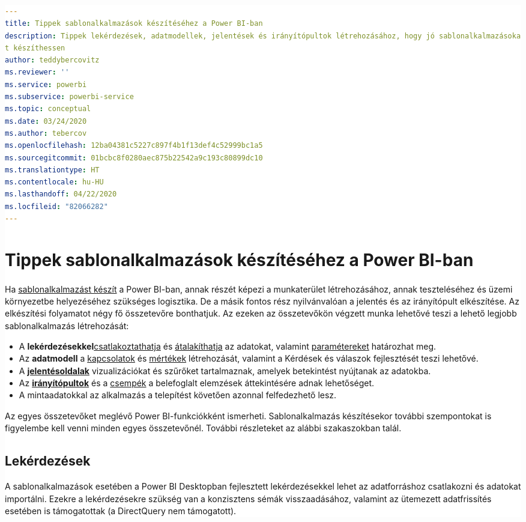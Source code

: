 ```yaml
---
title: Tippek sablonalkalmazások készítéséhez a Power BI-ban
description: Tippek lekérdezések, adatmodellek, jelentések és irányítópultok létrehozásához, hogy jó sablonalkalmazásokat készíthessen
author: teddybercovitz
ms.reviewer: ''
ms.service: powerbi
ms.subservice: powerbi-service
ms.topic: conceptual
ms.date: 03/24/2020
ms.author: tebercov
ms.openlocfilehash: 12ba04381c5227c897f4b1f13def4c52999bc1a5
ms.sourcegitcommit: 01bcbc8f0280aec875b22542a9c193c80899dc10
ms.translationtype: HT
ms.contentlocale: hu-HU
ms.lasthandoff: 04/22/2020
ms.locfileid: "82066282"
---
```

# <a name="tips-for-authoring-template-apps-in-power-bi"></a>Tippek sablonalkalmazások készítéséhez a Power BI-ban

Ha [sablonalkalmazást készít](service-template-apps-create.md) a Power BI-ban, annak részét képezi a munkaterület létrehozásához, annak teszteléséhez és üzemi környezetbe helyezéséhez szükséges logisztika. De a másik fontos rész nyilvánvalóan a jelentés és az irányítópult elkészítése. Az elkészítési folyamatot négy fő összetevőre bonthatjuk. Az ezeken az összetevőkön végzett munka lehetővé teszi a lehető legjobb sablonalkalmazás létrehozását:

* A **lekérdezésekkel**[csatlakoztathatja](desktop-connect-to-data.md) és [átalakíthatja](desktop-query-overview.md) az adatokat, valamint [paramétereket](https://powerbi.microsoft.com/blog/deep-dive-into-query-parameters-and-power-bi-templates/) határozhat meg. 
* Az **adatmodell** a [kapcsolatok](desktop-create-and-manage-relationships.md) és [mértékek](desktop-measures.md) létrehozását, valamint a Kérdések és válaszok fejlesztését teszi lehetővé.  
* A **[jelentésoldalak](desktop-report-view.md)** vizualizációkat és szűrőket tartalmaznak, amelyek betekintést nyújtanak az adatokba.  
* Az **[irányítópultok](consumer/end-user-dashboards.md)** és a [csempék](service-dashboard-create.md) a belefoglalt elemzések áttekintésére adnak lehetőséget.
* A mintaadatokkal az alkalmazás a telepítést követően azonnal felfedezhető lesz.

Az egyes összetevőket meglévő Power BI-funkciókként ismerheti. Sablonalkalmazás készítésekor további szempontokat is figyelembe kell venni minden egyes összetevőnél. További részleteket az alábbi szakaszokban talál.

<a name="queries"></a>

## <a name="queries"></a>Lekérdezések
A sablonalkalmazások esetében a Power BI Desktopban fejlesztett lekérdezésekkel lehet az adatforráshoz csatlakozni és adatokat importálni. Ezekre a lekérdezésekre szükség van a konzisztens sémák visszaadásához, valamint az ütemezett adatfrissítés esetében is támogatottak (a DirectQuery nem támogatott).
